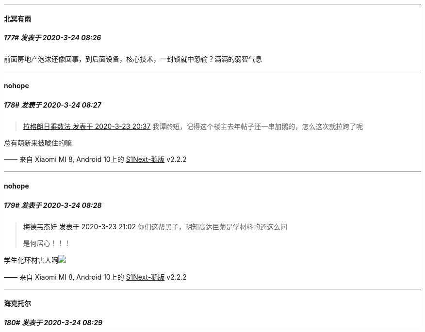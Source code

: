 
*****

####  北冥有雨  
##### 177#       发表于 2020-3-24 08:26




前面房地产泡沫还像回事，到后面设备，核心技术，一封锁就中恐输？满满的弱智气息







*****

####  nohope  
##### 178#       发表于 2020-3-24 08:27



<blockquote><a href="httphttps://bbs.saraba1st.com/2b/forum.php?mod=redirect&amp;goto=findpost&amp;pid=46848872&amp;ptid=1920470" target="_blank">拉格朗日乘数法 发表于 2020-3-23 20:37</a>
我谭龄短，记得这个楼主去年帖子还一串加鹅的，怎么这次就拉跨了呢</blockquote>
总有萌新来被唬住的嘛

—— 来自 Xiaomi MI 8, Android 10上的 [S1Next-鹅版](https://github.com/ykrank/S1-Next/releases) v2.2.2







*****

####  nohope  
##### 179#       发表于 2020-3-24 08:28



<blockquote><a href="httphttps://bbs.saraba1st.com/2b/forum.php?mod=redirect&amp;goto=findpost&amp;pid=46849151&amp;ptid=1920470" target="_blank">梅德韦杰娃 发表于 2020-3-23 21:02</a>
你们这帮黑子，明知高达巨菊是学材料的还这么问

是何居心！！！</blockquote>
学生化环材害人啊<img src="https://static.saraba1st.com/image/smiley/face2017/065.png" referrerpolicy="no-referrer">

—— 来自 Xiaomi MI 8, Android 10上的 [S1Next-鹅版](https://github.com/ykrank/S1-Next/releases) v2.2.2







*****

####  海克托尔  
##### 180#       发表于 2020-3-24 08:29


